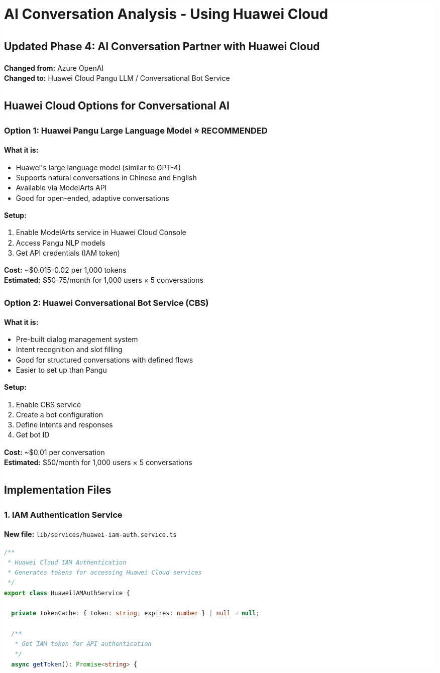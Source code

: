 # AI Conversation Analysis - Using Huawei Cloud

## Updated Phase 4: AI Conversation Partner with Huawei Cloud

**Changed from:** Azure OpenAI  
**Changed to:** Huawei Cloud Pangu LLM / Conversational Bot Service

## Huawei Cloud Options for Conversational AI

### Option 1: Huawei Pangu Large Language Model ⭐ **RECOMMENDED**

**What it is:**
- Huawei's large language model (similar to GPT-4)
- Supports natural conversations in Chinese and English
- Available via ModelArts API
- Good for open-ended, adaptive conversations

**Setup:**
1. Enable ModelArts service in Huawei Cloud Console
2. Access Pangu NLP models
3. Get API credentials (IAM token)

**Cost:** ~$0.015-0.02 per 1,000 tokens  
**Estimated:** $50-75/month for 1,000 users × 5 conversations

### Option 2: Huawei Conversational Bot Service (CBS)

**What it is:**
- Pre-built dialog management system
- Intent recognition and slot filling
- Good for structured conversations with defined flows
- Easier to set up than Pangu

**Setup:**
1. Enable CBS service
2. Create a bot configuration
3. Define intents and responses
4. Get bot ID

**Cost:** ~$0.01 per conversation  
**Estimated:** $50/month for 1,000 users × 5 conversations

## Implementation Files

### 1. IAM Authentication Service

**New file:** `lib/services/huawei-iam-auth.service.ts`

```typescript
/**
 * Huawei Cloud IAM Authentication
 * Generates tokens for accessing Huawei Cloud services
 */
export class HuaweiIAMAuthService {
  
  private tokenCache: { token: string; expires: number } | null = null;
  
  /**
   * Get IAM token for API authentication
   */
  async getToken(): Promise<string> {
```